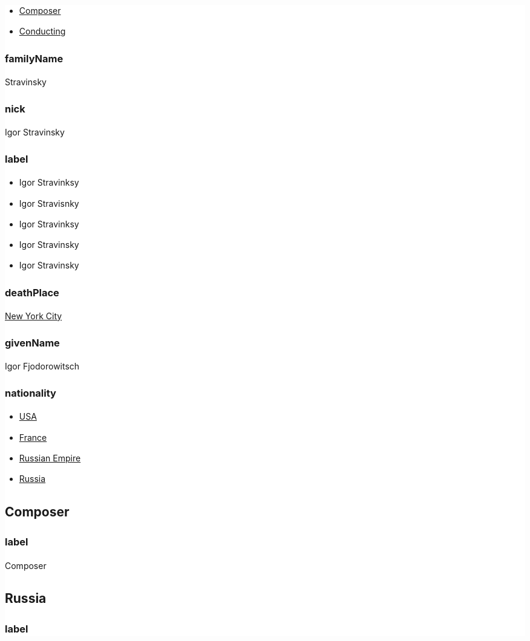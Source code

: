  - [Composer](#Composer)

 - [Conducting](#Conducting)

### familyName


Stravinsky

### nick


Igor Stravinsky

### label

 - Igor Stravinksy

 - Igor Stravisnky

 - Igor Stravinksy

 - Igor Stravinsky

 - Igor Stravinsky

### deathPlace


[New York City](#New-York-City)

### givenName


Igor Fjodorowitsch

### nationality

 - [USA](#USA)

 - [France](#France)

 - [Russian Empire](#Russian-Empire)

 - [Russia](#Russia)

## Composer

### label


Composer

## Russia

### label
